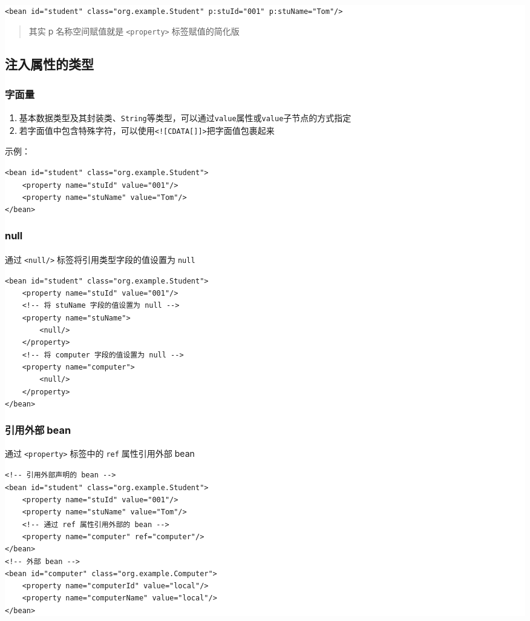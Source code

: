 ```
<bean id="student" class="org.example.Student" p:stuId="001" p:stuName="Tom"/>
```

>   其实 p 名称空间赋值就是 `<property>` 标签赋值的简化版

## 注入属性的类型

### 字面量

1.  基本数据类型及其封装类、`String`等类型，可以通过`value`属性或`value`子节点的方式指定
2.  若字面值中包含特殊字符，可以使用`<![CDATA[]]>`把字面值包裹起来

示例：

```
<bean id="student" class="org.example.Student">
    <property name="stuId" value="001"/>
    <property name="stuName" value="Tom"/>
</bean>
```

### null

通过 `<null/>` 标签将引用类型字段的值设置为 `null`

```
<bean id="student" class="org.example.Student">
    <property name="stuId" value="001"/>
    <!-- 将 stuName 字段的值设置为 null -->
    <property name="stuName">
        <null/>
    </property>
    <!-- 将 computer 字段的值设置为 null -->
    <property name="computer">
        <null/>
    </property>
</bean>
```

### 引用外部 bean

通过 `<property>` 标签中的 `ref` 属性引用外部 bean

```
<!-- 引用外部声明的 bean -->
<bean id="student" class="org.example.Student">
    <property name="stuId" value="001"/>
    <property name="stuName" value="Tom"/>
    <!-- 通过 ref 属性引用外部的 bean -->
    <property name="computer" ref="computer"/>
</bean>
<!-- 外部 bean -->
<bean id="computer" class="org.example.Computer">
    <property name="computerId" value="local"/>
    <property name="computerName" value="local"/>
</bean>
```
